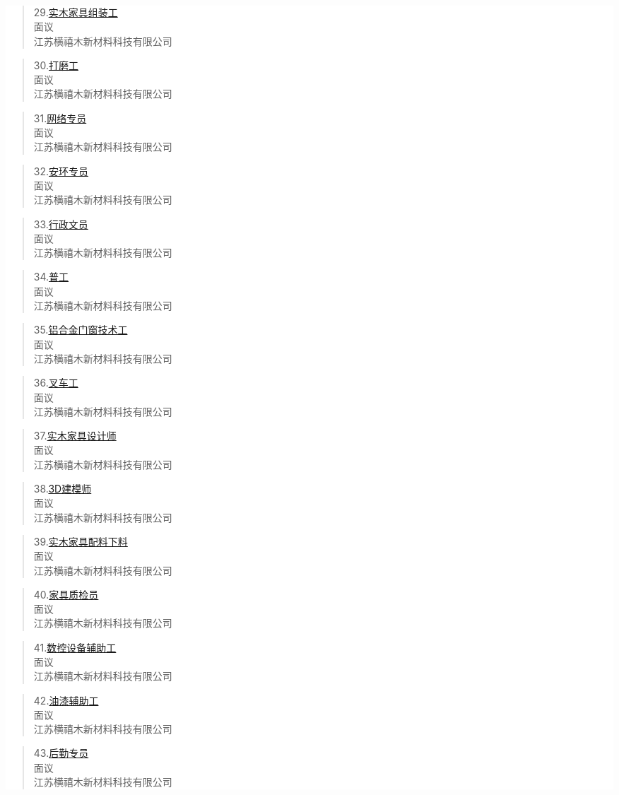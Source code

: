 >29.[实木家具组装工](https://www.pzhr.com/job/17422.html)<br>
>面议<br>
>江苏横禧木新材料科技有限公司

>30.[打磨工](https://www.pzhr.com/job/17421.html)<br>
>面议<br>
>江苏横禧木新材料科技有限公司

>31.[网络专员](https://www.pzhr.com/job/17434.html)<br>
>面议<br>
>江苏横禧木新材料科技有限公司

>32.[安环专员](https://www.pzhr.com/job/17433.html)<br>
>面议<br>
>江苏横禧木新材料科技有限公司

>33.[行政文员](https://www.pzhr.com/job/17432.html)<br>
>面议<br>
>江苏横禧木新材料科技有限公司

>34.[普工](https://www.pzhr.com/job/17431.html)<br>
>面议<br>
>江苏横禧木新材料科技有限公司

>35.[铝合金门窗技术工](https://www.pzhr.com/job/17430.html)<br>
>面议<br>
>江苏横禧木新材料科技有限公司

>36.[叉车工](https://www.pzhr.com/job/17429.html)<br>
>面议<br>
>江苏横禧木新材料科技有限公司

>37.[实木家具设计师](https://www.pzhr.com/job/17428.html)<br>
>面议<br>
>江苏横禧木新材料科技有限公司

>38.[3D建模师](https://www.pzhr.com/job/17427.html)<br>
>面议<br>
>江苏横禧木新材料科技有限公司

>39.[实木家具配料下料](https://www.pzhr.com/job/17426.html)<br>
>面议<br>
>江苏横禧木新材料科技有限公司

>40.[家具质检员](https://www.pzhr.com/job/17425.html)<br>
>面议<br>
>江苏横禧木新材料科技有限公司

>41.[数控设备辅助工](https://www.pzhr.com/job/17424.html)<br>
>面议<br>
>江苏横禧木新材料科技有限公司

>42.[油漆辅助工](https://www.pzhr.com/job/17423.html)<br>
>面议<br>
>江苏横禧木新材料科技有限公司

>43.[后勤专员](https://www.pzhr.com/job/17437.html)<br>
>面议<br>
>江苏横禧木新材料科技有限公司
